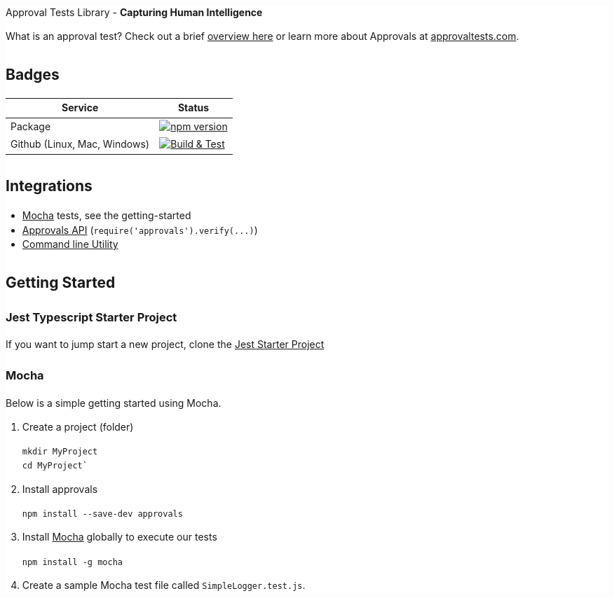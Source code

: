 Approval Tests Library - **Capturing Human Intelligence**

What is an approval test? Check out a brief [overview here](http://staxmanade.com/2015/01/approval-tests---overview/) or learn more about Approvals at [approvaltests.com](http://approvaltests.com).

<a name="build-details" />

## Badges

| Service                      | Status                                                                                                                                                                                              |
| ---------------------------- | --------------------------------------------------------------------------------------------------------------------------------------------------------------------------------------------------- |
| Package                      | [![npm version](https://badge.fury.io/js/approvals.svg)](https://badge.fury.io/js/approvals)                                                                                                        |
| Github (Linux, Mac, Windows) | [![Build & Test](https://github.com/approvals/Approvals.NodeJS/actions/workflows/build-and-test.yml/badge.svg)](https://github.com/approvals/Approvals.NodeJS/actions/workflows/build-and-test.yml) |

<a name="integrations" />

## Integrations

- [Mocha](http://mochajs.org/) tests, see the getting-started
- [Approvals API](#api) (`require('approvals').verify(...)`)
- [Command line Utility](#cli)

<a name="getting-started" />

## Getting Started

### Jest Typescript Starter Project

If you want to jump start a new project, clone the [Jest Starter Project](https://github.com/approvals/ApprovalTests.TypeScript.Jest.StarterProject)

### Mocha

Below is a simple getting started using Mocha.

1. Create a project (folder)

   ```shell
   mkdir MyProject
   cd MyProject`
   ```

1. Install approvals

   ```shell
   npm install --save-dev approvals
   ```

1. Install [Mocha](http://mochajs.org/) globally to execute our tests

   ```shell
   npm install -g mocha
   ```

1. Create a sample Mocha test file called `SimpleLogger.test.js`.
